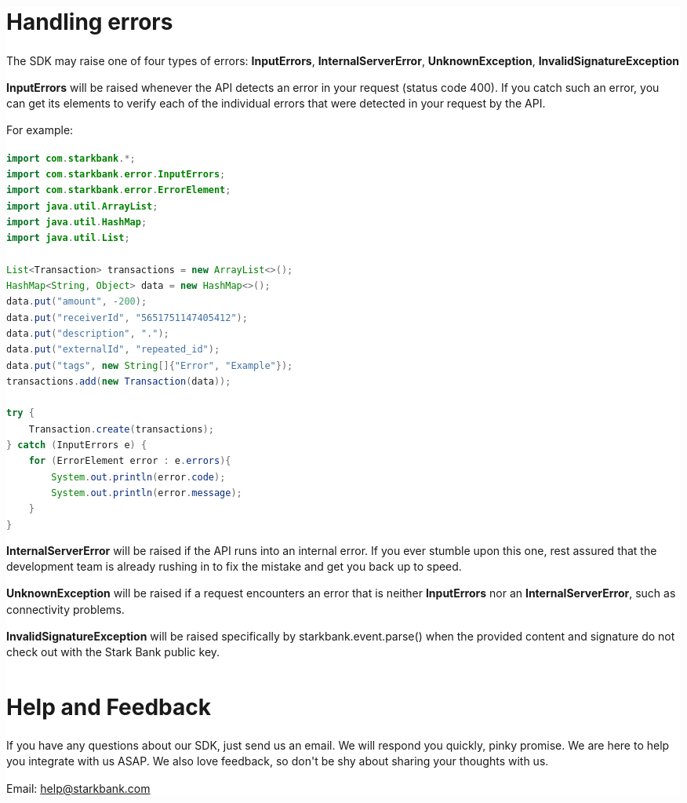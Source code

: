 # Handling errors

The SDK may raise one of four types of errors: __InputErrors__, __InternalServerError__, __UnknownException__, __InvalidSignatureException__

__InputErrors__ will be raised whenever the API detects an error in your request (status code 400).
If you catch such an error, you can get its elements to verify each of the
individual errors that were detected in your request by the API.

For example:

```java
import com.starkbank.*;
import com.starkbank.error.InputErrors;
import com.starkbank.error.ErrorElement;
import java.util.ArrayList;
import java.util.HashMap;
import java.util.List;

List<Transaction> transactions = new ArrayList<>();
HashMap<String, Object> data = new HashMap<>();
data.put("amount", -200);
data.put("receiverId", "5651751147405412");
data.put("description", ".");
data.put("externalId", "repeated_id");
data.put("tags", new String[]{"Error", "Example"});
transactions.add(new Transaction(data));

try {
    Transaction.create(transactions);
} catch (InputErrors e) {
    for (ErrorElement error : e.errors){
        System.out.println(error.code);
        System.out.println(error.message);
    }
}
```

__InternalServerError__ will be raised if the API runs into an internal error.
If you ever stumble upon this one, rest assured that the development team
is already rushing in to fix the mistake and get you back up to speed.

__UnknownException__ will be raised if a request encounters an error that is
neither __InputErrors__ nor an __InternalServerError__, such as connectivity problems.

__InvalidSignatureException__ will be raised specifically by starkbank.event.parse()
when the provided content and signature do not check out with the Stark Bank public
key.

# Help and Feedback

If you have any questions about our SDK, just send us an email. 
We will respond you quickly, pinky promise. We are here to help you integrate with us ASAP. 
We also love feedback, so don't be shy about sharing your thoughts with us.

Email: help@starkbank.com
